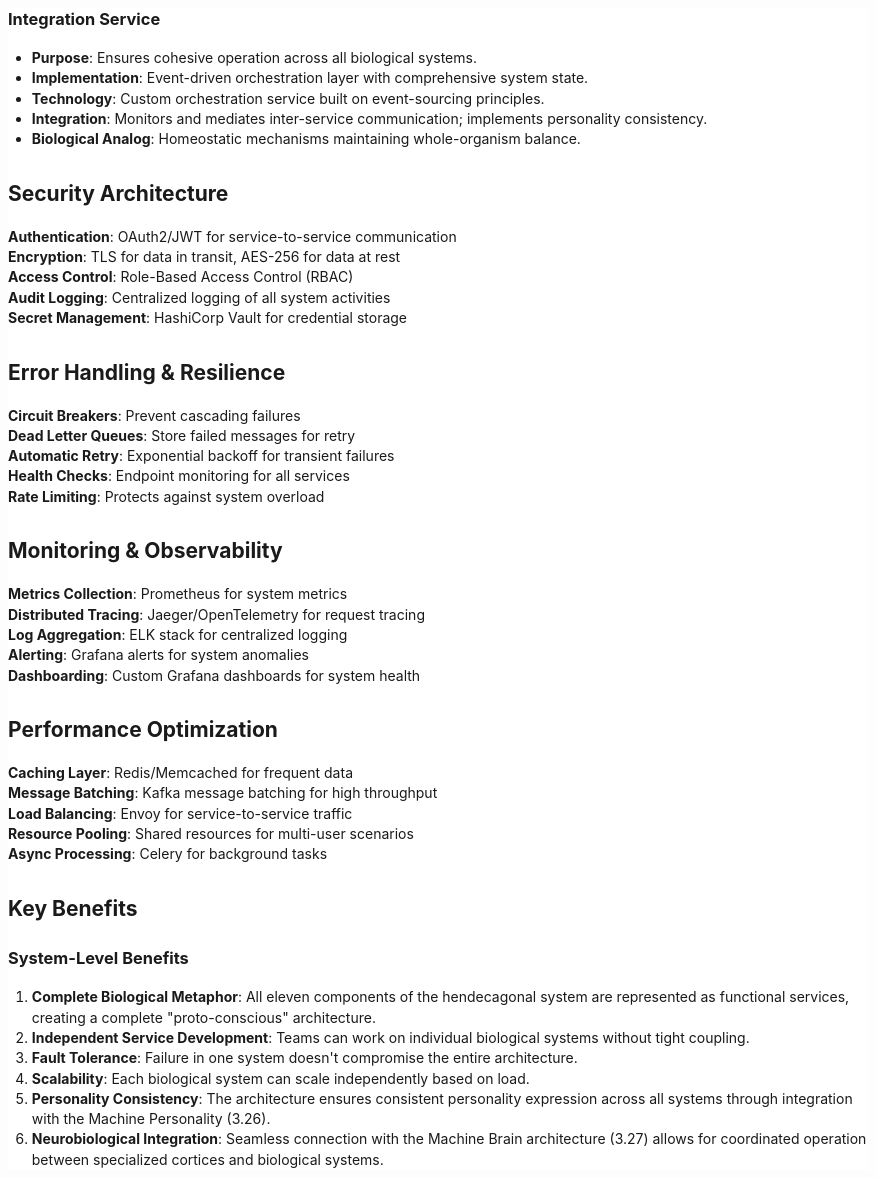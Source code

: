### Integration Service
- **Purpose**: Ensures cohesive operation across all biological systems.
- **Implementation**: Event-driven orchestration layer with comprehensive system state.
- **Technology**: Custom orchestration service built on event-sourcing principles.
- **Integration**: Monitors and mediates inter-service communication; implements personality consistency.
- **Biological Analog**: Homeostatic mechanisms maintaining whole-organism balance.

## Security Architecture
**Authentication**: OAuth2/JWT for service-to-service communication  
**Encryption**: TLS for data in transit, AES-256 for data at rest  
**Access Control**: Role-Based Access Control (RBAC)  
**Audit Logging**: Centralized logging of all system activities  
**Secret Management**: HashiCorp Vault for credential storage

## Error Handling & Resilience
**Circuit Breakers**: Prevent cascading failures  
**Dead Letter Queues**: Store failed messages for retry  
**Automatic Retry**: Exponential backoff for transient failures  
**Health Checks**: Endpoint monitoring for all services  
**Rate Limiting**: Protects against system overload

## Monitoring & Observability
**Metrics Collection**: Prometheus for system metrics  
**Distributed Tracing**: Jaeger/OpenTelemetry for request tracing  
**Log Aggregation**: ELK stack for centralized logging  
**Alerting**: Grafana alerts for system anomalies  
**Dashboarding**: Custom Grafana dashboards for system health

## Performance Optimization
**Caching Layer**: Redis/Memcached for frequent data  
**Message Batching**: Kafka message batching for high throughput  
**Load Balancing**: Envoy for service-to-service traffic  
**Resource Pooling**: Shared resources for multi-user scenarios  
**Async Processing**: Celery for background tasks

## Key Benefits

### System-Level Benefits
1. **Complete Biological Metaphor**: All eleven components of the hendecagonal system are represented as functional services, creating a complete "proto-conscious" architecture.
2. **Independent Service Development**: Teams can work on individual biological systems without tight coupling.
3. **Fault Tolerance**: Failure in one system doesn't compromise the entire architecture.
4. **Scalability**: Each biological system can scale independently based on load.
5. **Personality Consistency**: The architecture ensures consistent personality expression across all systems through integration with the Machine Personality (3.26).
6. **Neurobiological Integration**: Seamless connection with the Machine Brain architecture (3.27) allows for coordinated operation between specialized cortices and biological systems.
